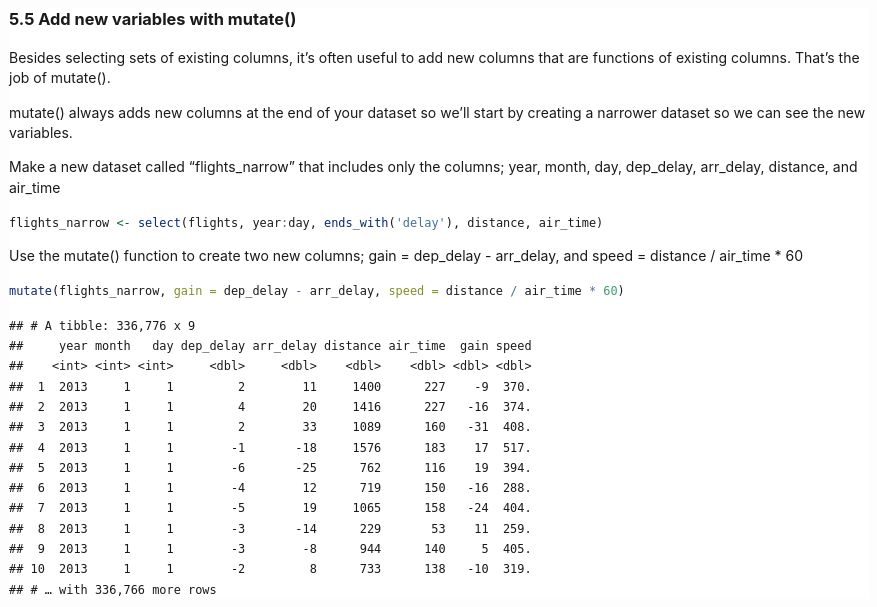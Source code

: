 ### 5.5 Add new variables with mutate()

Besides selecting sets of existing columns, it’s often useful to add new
columns that are functions of existing columns. That’s the job of
mutate().

mutate() always adds new columns at the end of your dataset so we’ll
start by creating a narrower dataset so we can see the new variables.

Make a new dataset called “flights\_narrow” that includes only the
columns; year, month, day, dep\_delay, arr\_delay, distance, and
air\_time

``` r
flights_narrow <- select(flights, year:day, ends_with('delay'), distance, air_time)
```

Use the mutate() function to create two new columns; gain = dep\_delay -
arr\_delay, and speed = distance / air\_time \* 60

``` r
mutate(flights_narrow, gain = dep_delay - arr_delay, speed = distance / air_time * 60)
```

    ## # A tibble: 336,776 x 9
    ##     year month   day dep_delay arr_delay distance air_time  gain speed
    ##    <int> <int> <int>     <dbl>     <dbl>    <dbl>    <dbl> <dbl> <dbl>
    ##  1  2013     1     1         2        11     1400      227    -9  370.
    ##  2  2013     1     1         4        20     1416      227   -16  374.
    ##  3  2013     1     1         2        33     1089      160   -31  408.
    ##  4  2013     1     1        -1       -18     1576      183    17  517.
    ##  5  2013     1     1        -6       -25      762      116    19  394.
    ##  6  2013     1     1        -4        12      719      150   -16  288.
    ##  7  2013     1     1        -5        19     1065      158   -24  404.
    ##  8  2013     1     1        -3       -14      229       53    11  259.
    ##  9  2013     1     1        -3        -8      944      140     5  405.
    ## 10  2013     1     1        -2         8      733      138   -10  319.
    ## # … with 336,766 more rows
